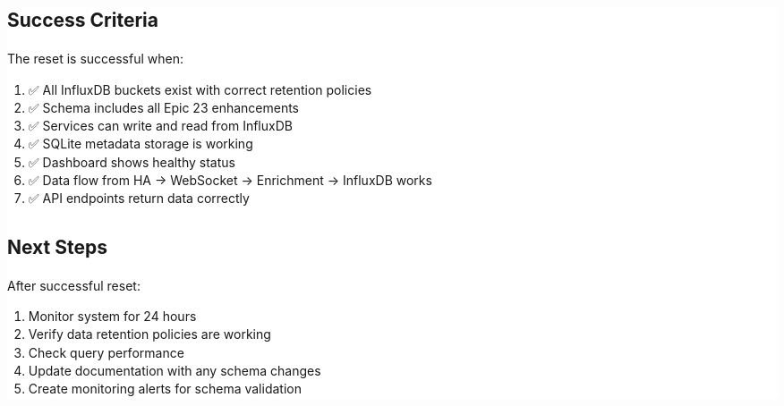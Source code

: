 ## Success Criteria

The reset is successful when:
1. ✅ All InfluxDB buckets exist with correct retention policies
2. ✅ Schema includes all Epic 23 enhancements
3. ✅ Services can write and read from InfluxDB
4. ✅ SQLite metadata storage is working
5. ✅ Dashboard shows healthy status
6. ✅ Data flow from HA → WebSocket → Enrichment → InfluxDB works
7. ✅ API endpoints return data correctly

## Next Steps

After successful reset:
1. Monitor system for 24 hours
2. Verify data retention policies are working
3. Check query performance
4. Update documentation with any schema changes
5. Create monitoring alerts for schema validation
